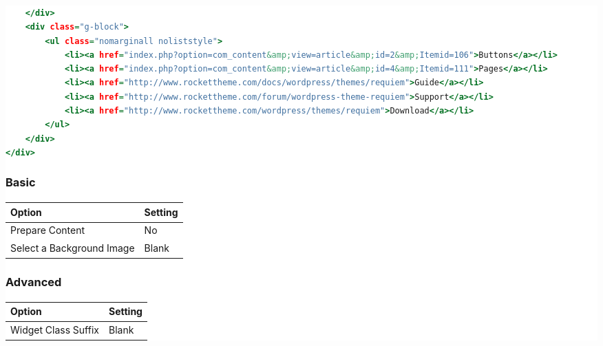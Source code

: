 ~~~ .html
    </div>
    <div class="g-block">
        <ul class="nomarginall noliststyle">
            <li><a href="index.php?option=com_content&amp;view=article&amp;id=2&amp;Itemid=106">Buttons</a></li>
            <li><a href="index.php?option=com_content&amp;view=article&amp;id=4&amp;Itemid=111">Pages</a></li>
            <li><a href="http://www.rockettheme.com/docs/wordpress/themes/requiem">Guide</a></li>
            <li><a href="http://www.rockettheme.com/forum/wordpress-theme-requiem">Support</a></li>
            <li><a href="http://www.rockettheme.com/wordpress/themes/requiem">Download</a></li>
        </ul>       
    </div>  
</div>
~~~

### Basic

| Option                    | Setting     |
| :----------               | :---------- |
| Prepare Content           | No          |
| Select a Background Image | Blank       |

### Advanced

| Option              | Setting     |
| :----------         | :---------- |
| Widget Class Suffix | Blank       |

